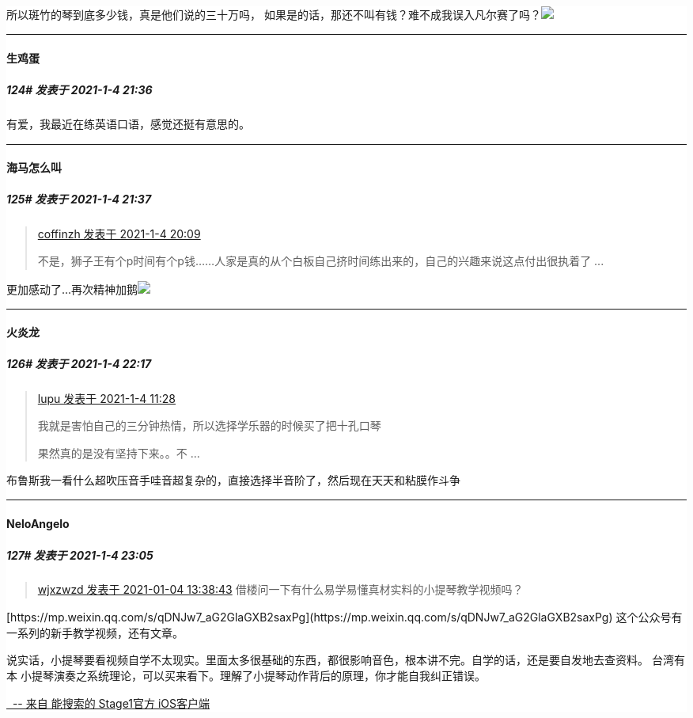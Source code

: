 
所以斑竹的琴到底多少钱，真是他们说的三十万吗，
如果是的话，那还不叫有钱？难不成我误入凡尔赛了吗？<img src="https://static.saraba1st.com/image/smiley/face2017/091.png" referrerpolicy="no-referrer">


-----

####  生鸡蛋  
##### 124#       发表于 2021-1-4 21:36


有爱，我最近在练英语口语，感觉还挺有意思的。


-----

####  海马怎么叫  
##### 125#       发表于 2021-1-4 21:37


<blockquote><a href="httphttps://bbs.saraba1st.com/2b/forum.php?mod=redirect&amp;goto=findpost&amp;pid=49937693&amp;ptid=1981066" target="_blank">coffinzh 发表于 2021-1-4 20:09</a>

不是，狮子王有个p时间有个p钱……人家是真的从个白板自己挤时间练出来的，自己的兴趣来说这点付出很执着了 ...</blockquote>
更加感动了...再次精神加鹅<img src="https://static.saraba1st.com/image/smiley/face2017/136.png" referrerpolicy="no-referrer">


-----

####  火炎龙  
##### 126#       发表于 2021-1-4 22:17


<blockquote><a href="httphttps://bbs.saraba1st.com/2b/forum.php?mod=redirect&amp;goto=findpost&amp;pid=49932568&amp;ptid=1981066" target="_blank">lupu 发表于 2021-1-4 11:28</a>

我就是害怕自己的三分钟热情，所以选择学乐器的时候买了把十孔口琴

果然真的是没有坚持下来。。不 ...</blockquote>
布鲁斯我一看什么超吹压音手哇音超复杂的，直接选择半音阶了，然后现在天天和粘膜作斗争


-----

####  NeloAngelo  
##### 127#       发表于 2021-1-4 23:05


<blockquote><a href="httphttps://bbs.saraba1st.com/2b/forum.php?mod=redirect&amp;goto=findpost&amp;pid=49933787&amp;ptid=1981066" target="_blank">wjxzwzd 发表于 2021-01-04 13:38:43</a>
借楼问一下有什么易学易懂真材实料的小提琴教学视频吗？</blockquote>[https://mp.weixin.qq.com/s/qDNJw7_aG2GlaGXB2saxPg](https://mp.weixin.qq.com/s/qDNJw7_aG2GlaGXB2saxPg)
这个公众号有一系列的新手教学视频，还有文章。

说实话，小提琴要看视频自学不太现实。里面太多很基础的东西，都很影响音色，根本讲不完。自学的话，还是要自发地去查资料。
台湾有本 小提琴演奏之系统理论，可以买来看下。理解了小提琴动作背后的原理，你才能自我纠正错误。

[  -- 来自 能搜索的 Stage1官方 iOS客户端](https://itunes.apple.com/fi/app/saraba1st/id1221237470?mt=8)
